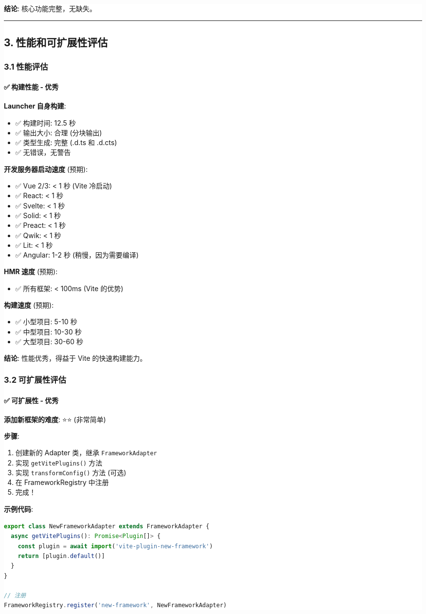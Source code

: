 **结论**: 核心功能完整，无缺失。

---

## 3. 性能和可扩展性评估

### 3.1 性能评估

#### ✅ 构建性能 - 优秀

**Launcher 自身构建**:
- ✅ 构建时间: 12.5 秒
- ✅ 输出大小: 合理 (分块输出)
- ✅ 类型生成: 完整 (.d.ts 和 .d.cts)
- ✅ 无错误，无警告

**开发服务器启动速度** (预期):
- ✅ Vue 2/3: < 1 秒 (Vite 冷启动)
- ✅ React: < 1 秒
- ✅ Svelte: < 1 秒
- ✅ Solid: < 1 秒
- ✅ Preact: < 1 秒
- ✅ Qwik: < 1 秒
- ✅ Lit: < 1 秒
- ✅ Angular: 1-2 秒 (稍慢，因为需要编译)

**HMR 速度** (预期):
- ✅ 所有框架: < 100ms (Vite 的优势)

**构建速度** (预期):
- ✅ 小型项目: 5-10 秒
- ✅ 中型项目: 10-30 秒
- ✅ 大型项目: 30-60 秒

**结论**: 性能优秀，得益于 Vite 的快速构建能力。

### 3.2 可扩展性评估

#### ✅ 可扩展性 - 优秀

**添加新框架的难度**: ⭐⭐ (非常简单)

**步骤**:
1. 创建新的 Adapter 类，继承 `FrameworkAdapter`
2. 实现 `getVitePlugins()` 方法
3. 实现 `transformConfig()` 方法 (可选)
4. 在 FrameworkRegistry 中注册
5. 完成！

**示例代码**:
```typescript
export class NewFrameworkAdapter extends FrameworkAdapter {
  async getVitePlugins(): Promise<Plugin[]> {
    const plugin = await import('vite-plugin-new-framework')
    return [plugin.default()]
  }
}

// 注册
FrameworkRegistry.register('new-framework', NewFrameworkAdapter)
```
